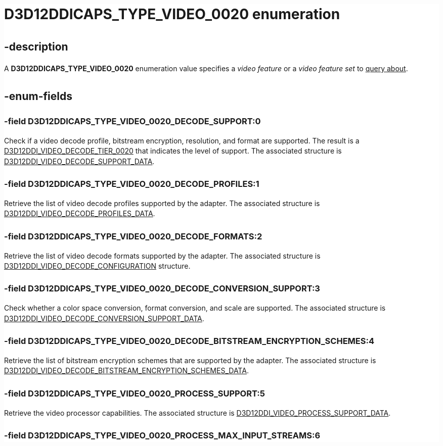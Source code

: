 
# D3D12DDICAPS_TYPE_VIDEO_0020 enumeration

## -description

A **D3D12DDICAPS_TYPE_VIDEO_0020** enumeration value specifies a *video feature* or a *video feature set* to [query about](nc-d3d12umddi-pfnd3d12ddi_video_getcaps.md).

## -enum-fields

### -field D3D12DDICAPS_TYPE_VIDEO_0020_DECODE_SUPPORT:0

Check if a video decode profile, bitstream encryption, resolution, and format are supported. The result is a [D3D12DDI_VIDEO_DECODE_TIER_0020](ne-d3d12umddi-d3d12ddi_video_decode_tier_0020.md) that indicates the level of support. The associated structure is [D3D12DDI_VIDEO_DECODE_SUPPORT_DATA](../d3d12umddi/ns-d3d12umddi-d3d12ddi_video_decode_support_data_0020.md).

### -field D3D12DDICAPS_TYPE_VIDEO_0020_DECODE_PROFILES:1

Retrieve the list of video decode profiles supported by the adapter. The associated structure is [D3D12DDI_VIDEO_DECODE_PROFILES_DATA](ns-d3d12umddi-d3d12ddi_video_decode_profiles_data_0020.md).

### -field D3D12DDICAPS_TYPE_VIDEO_0020_DECODE_FORMATS:2

Retrieve the list of video decode formats supported by the adapter. The associated structure is [D3D12DDI_VIDEO_DECODE_CONFIGURATION](ns-d3d12umddi-d3d12ddi_video_decode_configuration_0020.md) structure.

### -field D3D12DDICAPS_TYPE_VIDEO_0020_DECODE_CONVERSION_SUPPORT:3

Check whether a color space conversion, format conversion, and scale are supported. The associated structure is [D3D12DDI_VIDEO_DECODE_CONVERSION_SUPPORT_DATA](ns-d3d12umddi-d3d12ddi_video_decode_conversion_support_data_0032.md).

### -field D3D12DDICAPS_TYPE_VIDEO_0020_DECODE_BITSTREAM_ENCRYPTION_SCHEMES:4

Retrieve the list of bitstream encryption schemes that are supported by the adapter. The associated structure is [D3D12DDI_VIDEO_DECODE_BITSTREAM_ENCRYPTION_SCHEMES_DATA](ns-d3d12umddi-d3d12ddi_video_decode_bitstream_encryption_schemes_data_0020.md).

### -field D3D12DDICAPS_TYPE_VIDEO_0020_PROCESS_SUPPORT:5

Retrieve the video processor capabilities. The associated structure is [D3D12DDI_VIDEO_PROCESS_SUPPORT_DATA](ns-d3d12umddi-d3d12ddi_video_process_support_data_0032.md).

### -field D3D12DDICAPS_TYPE_VIDEO_0020_PROCESS_MAX_INPUT_STREAMS:6
